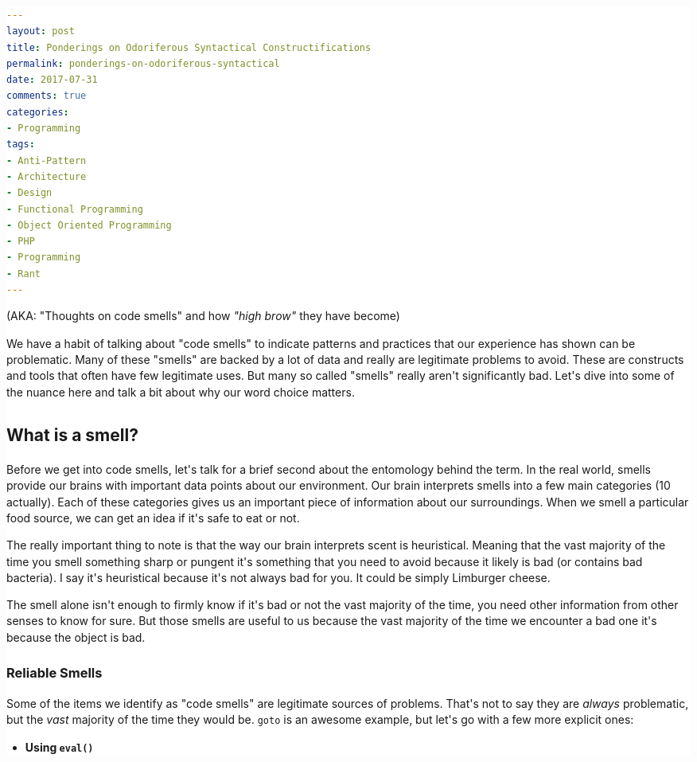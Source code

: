 ```yaml
---
layout: post
title: Ponderings on Odoriferous Syntactical Constructifications
permalink: ponderings-on-odoriferous-syntactical
date: 2017-07-31
comments: true
categories:
- Programming
tags:
- Anti-Pattern
- Architecture
- Design
- Functional Programming
- Object Oriented Programming
- PHP
- Programming
- Rant
---
```


(AKA: "Thoughts on code smells" and how *"high brow"* they have become)

We have a habit of talking about "code smells" to indicate patterns and practices that our experience has shown can be problematic. Many of these "smells" are backed by a lot of data and really are legitimate problems to avoid. These are constructs and tools that often have few legitimate uses. But many so called "smells" really aren't significantly bad. Let's dive into some of the nuance here and talk a bit about why our word choice matters.


## What is a smell?

Before we get into code smells, let's talk for a brief second about the entomology  behind the term. In the real world, smells provide our brains with important data points about our environment. Our brain interprets smells into a few main categories (10 actually). Each of these categories gives us an important piece of information about our surroundings. When we smell a particular food source, we can get an idea if it's safe to eat or not.

The really important thing to note is that the way our brain interprets scent is heuristical. Meaning that the vast majority of the time you smell something sharp or pungent it's something that you need to avoid because it likely is bad (or contains bad bacteria). I say it's heuristical because it's not always bad for you. It could be simply Limburger cheese.

The smell alone isn't enough to firmly know if it's bad or not the vast majority of the time, you need other information from other senses to know for sure. But those smells are useful to us because the vast majority of the time we encounter a bad one it's because the object is bad.

### Reliable Smells

Some of the items we identify as "code smells" are legitimate  sources of problems. That's not to say they are *always* problematic, but the *vast* majority of the time they would be. `goto` is an awesome example, but let's go with a few more explicit ones:

- **Using `eval()`**
    